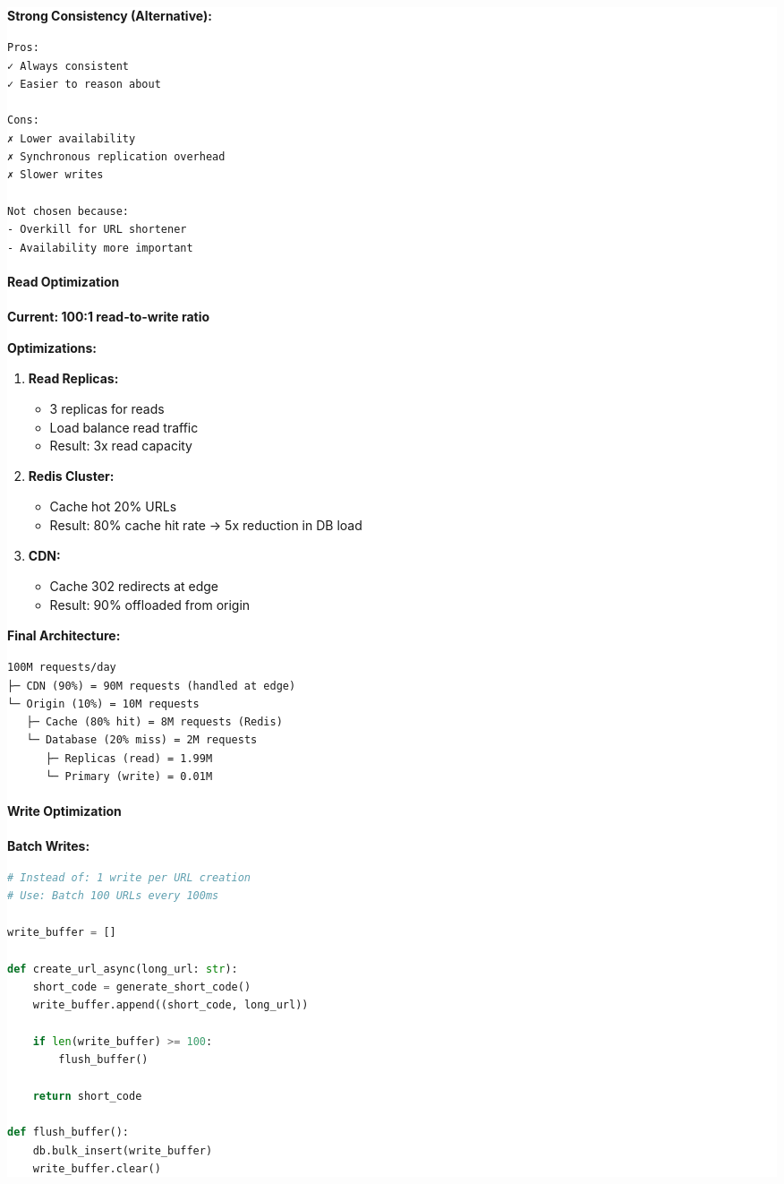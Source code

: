 **Strong Consistency (Alternative):**
```
Pros:
✓ Always consistent
✓ Easier to reason about

Cons:
✗ Lower availability
✗ Synchronous replication overhead
✗ Slower writes

Not chosen because:
- Overkill for URL shortener
- Availability more important
```

#### **Read Optimization**

**Current: 100:1 read-to-write ratio**

**Optimizations:**
1. **Read Replicas:**
   - 3 replicas for reads
   - Load balance read traffic
   - Result: 3x read capacity

2. **Redis Cluster:**
   - Cache hot 20% URLs
   - Result: 80% cache hit rate → 5x reduction in DB load

3. **CDN:**
   - Cache 302 redirects at edge
   - Result: 90% offloaded from origin

**Final Architecture:**
```
100M requests/day
├─ CDN (90%) = 90M requests (handled at edge)
└─ Origin (10%) = 10M requests
   ├─ Cache (80% hit) = 8M requests (Redis)
   └─ Database (20% miss) = 2M requests
      ├─ Replicas (read) = 1.99M
      └─ Primary (write) = 0.01M
```

#### **Write Optimization**

**Batch Writes:**
```python
# Instead of: 1 write per URL creation
# Use: Batch 100 URLs every 100ms

write_buffer = []

def create_url_async(long_url: str):
    short_code = generate_short_code()
    write_buffer.append((short_code, long_url))
    
    if len(write_buffer) >= 100:
        flush_buffer()
    
    return short_code

def flush_buffer():
    db.bulk_insert(write_buffer)
    write_buffer.clear()
```
